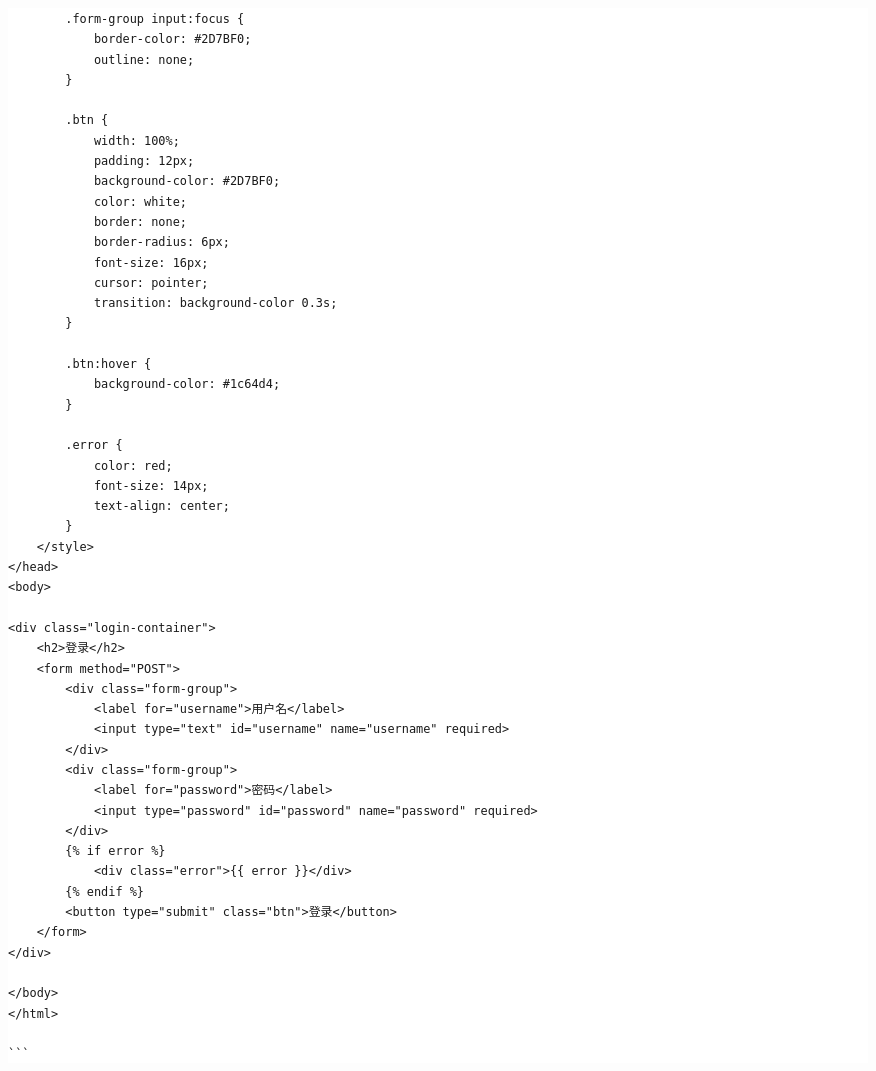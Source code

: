             .form-group input:focus {
                border-color: #2D7BF0;
                outline: none;
            }
    
            .btn {
                width: 100%;
                padding: 12px;
                background-color: #2D7BF0;
                color: white;
                border: none;
                border-radius: 6px;
                font-size: 16px;
                cursor: pointer;
                transition: background-color 0.3s;
            }
    
            .btn:hover {
                background-color: #1c64d4;
            }
    
            .error {
                color: red;
                font-size: 14px;
                text-align: center;
            }
        </style>
    </head>
    <body>
    
    <div class="login-container">
        <h2>登录</h2>
        <form method="POST">
            <div class="form-group">
                <label for="username">用户名</label>
                <input type="text" id="username" name="username" required>
            </div>
            <div class="form-group">
                <label for="password">密码</label>
                <input type="password" id="password" name="password" required>
            </div>
            {% if error %}
                <div class="error">{{ error }}</div>
            {% endif %}
            <button type="submit" class="btn">登录</button>
        </form>
    </div>
    
    </body>
    </html>
   
    ```
